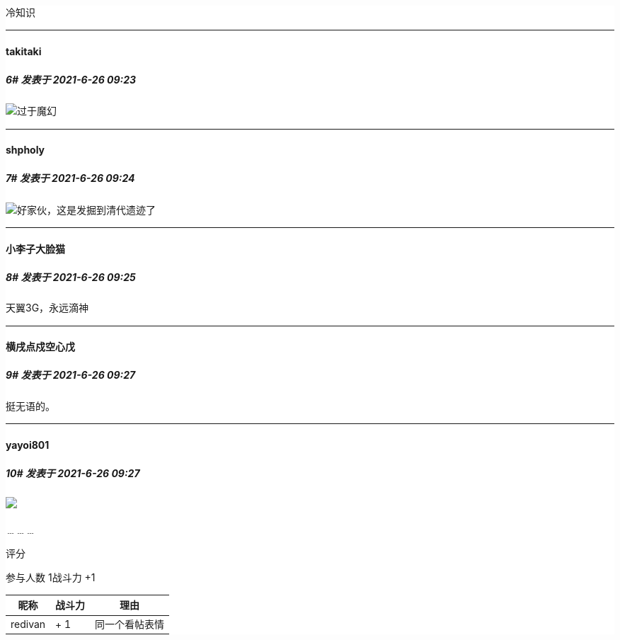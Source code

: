 冷知识


*****

####  takitaki  
##### 6#       发表于 2021-6-26 09:23


<img src="https://static.saraba1st.com/image/smiley/face2017/068.png" referrerpolicy="no-referrer">过于魔幻


*****

####  shpholy  
##### 7#       发表于 2021-6-26 09:24


<img src="https://static.saraba1st.com/image/smiley/face2017/047.png" referrerpolicy="no-referrer">好家伙，这是发掘到清代遗迹了


*****

####  小李子大脸猫  
##### 8#       发表于 2021-6-26 09:25


天翼3G，永远滴神


*****

####  横戌点戍空心戊  
##### 9#       发表于 2021-6-26 09:27


挺无语的。


*****

####  yayoi801  
##### 10#       发表于 2021-6-26 09:27


<img src="https://static.saraba1st.com/image/smiley/face2017/125.png" referrerpolicy="no-referrer">


﹍﹍﹍

评分


 参与人数 1战斗力 +1

|昵称|战斗力|理由|
|----|---|---|
| redivan| + 1|同一个看帖表情|
